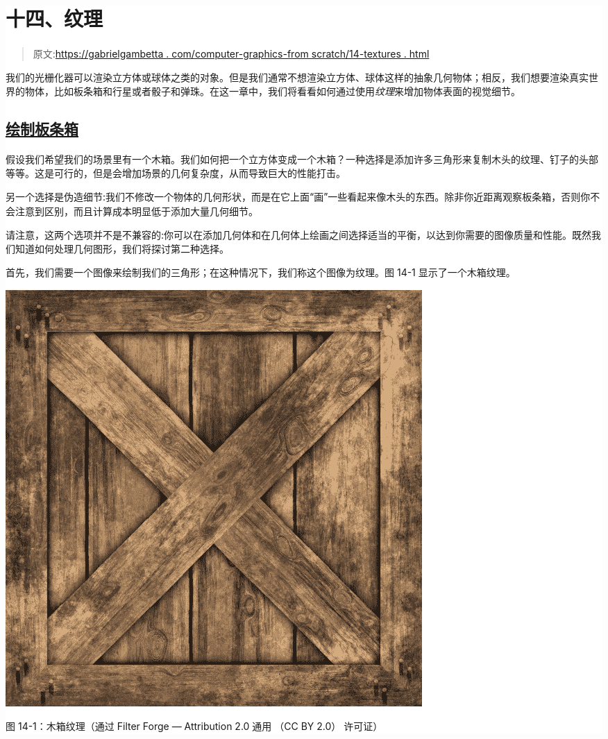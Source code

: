 # 十四、纹理

> 原文:[https://gabrielgambetta . com/computer-graphics-from scratch/14-textures . html](https://gabrielgambetta.com/computer-graphics-from-scratch/14-textures.html)

我们的光栅化器可以渲染立方体或球体之类的对象。但是我们通常不想渲染立方体、球体这样的抽象几何物体；相反，我们想要渲染真实世界的物体，比如板条箱和行星或者骰子和弹珠。在这一章中，我们将看看如何通过使用*纹理*来增加物体表面的视觉细节。

## [绘制板条箱](#painting-a-crate)

假设我们希望我们的场景里有一个木箱。我们如何把一个立方体变成一个木箱？一种选择是添加许多三角形来复制木头的纹理、钉子的头部等等。这是可行的，但是会增加场景的几何复杂度，从而导致巨大的性能打击。

另一个选择是伪造细节:我们不修改一个物体的几何形状，而是在它上面“画”一些看起来像木头的东西。除非你近距离观察板条箱，否则你不会注意到区别，而且计算成本明显低于添加大量几何细节。

请注意，这两个选项并不是不兼容的:你可以在添加几何体和在几何体上绘画之间选择适当的平衡，以达到你需要的图像质量和性能。既然我们知道如何处理几何图形，我们将探讨第二种选择。

首先，我们需要一个图像来绘制我们的三角形；在这种情况下，我们称这个图像为纹理。图 14-1 显示了一个木箱纹理。

![Figure 14-1: Wooden crate texture (by Filter Forge— Attribution 2.0 Generic (CC BY 2.0) license)](img/4da9c9db6f1f4b43eee09aac7386c1f7.png)

图 14-1：木箱纹理（通过 Filter Forge — Attribution 2.0 通用 （CC BY 2.0） 许可证）
